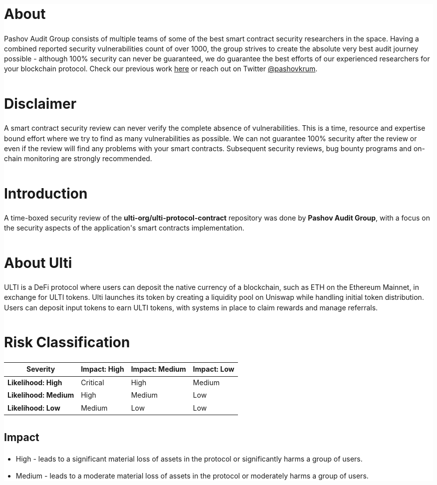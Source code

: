 # About

Pashov Audit Group consists of multiple teams of some of the best smart contract security researchers in the space. Having a combined reported security vulnerabilities count of over 1000, the group strives to create the absolute very best audit journey possible - although 100% security can never be guaranteed, we do guarantee the best efforts of our experienced researchers for your blockchain protocol. Check our previous work [here](https://github.com/pashov/audits) or reach out on Twitter [@pashovkrum](https://twitter.com/pashovkrum).

# Disclaimer

A smart contract security review can never verify the complete absence of vulnerabilities. This is a time, resource and expertise bound effort where we try to find as many vulnerabilities as possible. We can not guarantee 100% security after the review or even if the review will find any problems with your smart contracts. Subsequent security reviews, bug bounty programs and on-chain monitoring are strongly recommended.

# Introduction

A time-boxed security review of the **ulti-org/ulti-protocol-contract** repository was done by **Pashov Audit Group**, with a focus on the security aspects of the application's smart contracts implementation.

# About Ulti

ULTI is a DeFi protocol where users can deposit the native currency of a blockchain, such as ETH on the Ethereum Mainnet, in exchange for ULTI tokens. Ulti launches its token by creating a liquidity pool on Uniswap while handling initial token distribution. Users can deposit input tokens to earn ULTI tokens, with systems in place to claim rewards and manage referrals.

# Risk Classification

| Severity               | Impact: High | Impact: Medium | Impact: Low |
| ---------------------- | ------------ | -------------- | ----------- |
| **Likelihood: High**   | Critical     | High           | Medium      |
| **Likelihood: Medium** | High         | Medium         | Low         |
| **Likelihood: Low**    | Medium       | Low            | Low         |

## Impact

- High - leads to a significant material loss of assets in the protocol or significantly harms a group of users.

- Medium - leads to a moderate material loss of assets in the protocol or moderately harms a group of users.
